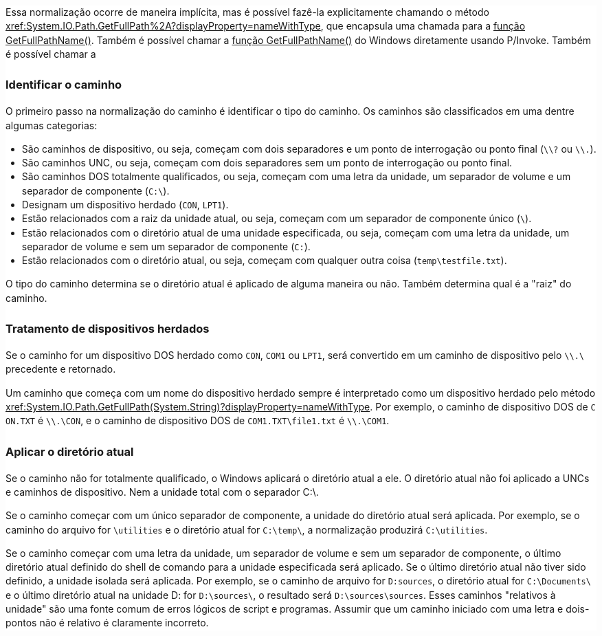 Essa normalização ocorre de maneira implícita, mas é possível fazê-la explicitamente chamando o método <xref:System.IO.Path.GetFullPath%2A?displayProperty=nameWithType>, que encapsula uma chamada para a [função GetFullPathName()](https://msdn.microsoft.com/library/windows/desktop/aa364963(v=vs.85).aspx). Também é possível chamar a [função GetFullPathName()](https://msdn.microsoft.com/library/windows/desktop/aa364963(v=vs.85).aspx) do Windows diretamente usando P/Invoke. Também é possível chamar a 

### <a name="identifying-the-path"></a>Identificar o caminho

O primeiro passo na normalização do caminho é identificar o tipo do caminho. Os caminhos são classificados em uma dentre algumas categorias:

- São caminhos de dispositivo, ou seja, começam com dois separadores e um ponto de interrogação ou ponto final (`\\?` ou `\\.`).
- São caminhos UNC, ou seja, começam com dois separadores sem um ponto de interrogação ou ponto final. 
- São caminhos DOS totalmente qualificados, ou seja, começam com uma letra da unidade, um separador de volume e um separador de componente (`C:\`).
- Designam um dispositivo herdado (`CON`, `LPT1`).
- Estão relacionados com a raiz da unidade atual, ou seja, começam com um separador de componente único (`\`).
- Estão relacionados com o diretório atual de uma unidade especificada, ou seja, começam com uma letra da unidade, um separador de volume e sem um separador de componente (`C:`).
- Estão relacionados com o diretório atual, ou seja, começam com qualquer outra coisa (`temp\testfile.txt`).

O tipo do caminho determina se o diretório atual é aplicado de alguma maneira ou não. Também determina qual é a "raiz" do caminho.

### <a name="handling-legacy-devices"></a>Tratamento de dispositivos herdados

Se o caminho for um dispositivo DOS herdado como `CON`, `COM1` ou `LPT1`, será convertido em um caminho de dispositivo pelo `\\.\` precedente e retornado. 

Um caminho que começa com um nome do dispositivo herdado sempre é interpretado como um dispositivo herdado pelo método <xref:System.IO.Path.GetFullPath(System.String)?displayProperty=nameWithType>. Por exemplo, o caminho de dispositivo DOS de `CON.TXT` é `\\.\CON`, e o caminho de dispositivo DOS de `COM1.TXT\file1.txt` é `\\.\COM1`.

### <a name="applying-the-current-directory"></a>Aplicar o diretório atual

Se o caminho não for totalmente qualificado, o Windows aplicará o diretório atual a ele. O diretório atual não foi aplicado a UNCs e caminhos de dispositivo. Nem a unidade total com o separador C:\\.

Se o caminho começar com um único separador de componente, a unidade do diretório atual será aplicada. Por exemplo, se o caminho do arquivo for `\utilities` e o diretório atual for `C:\temp\`, a normalização produzirá `C:\utilities`.

Se o caminho começar com uma letra da unidade, um separador de volume e sem um separador de componente, o último diretório atual definido do shell de comando para a unidade especificada será aplicado. Se o último diretório atual não tiver sido definido, a unidade isolada será aplicada. Por exemplo, se o caminho de arquivo for `D:sources`, o diretório atual for `C:\Documents\` e o último diretório atual na unidade D: for `D:\sources\`, o resultado será `D:\sources\sources`. Esses caminhos "relativos à unidade" são uma fonte comum de erros lógicos de script e programas. Assumir que um caminho iniciado com uma letra e dois-pontos não é relativo é claramente incorreto.
